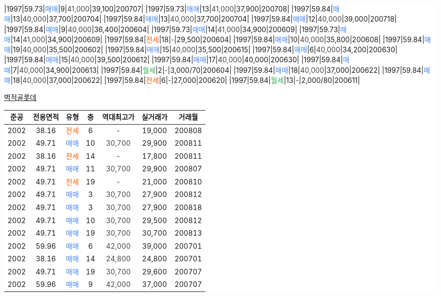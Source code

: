 |1997|59.73|<span style="color:#4285f3">매매</span>|9|<span style="color:#444444">41,000</span>|39,100|200707|
|1997|59.73|<span style="color:#4285f3">매매</span>|13|<span style="color:#444444">41,000</span>|37,900|200708|
|1997|59.84|<span style="color:#4285f3">매매</span>|13|<span style="color:#444444">40,000</span>|37,700|200704|
|1997|59.84|<span style="color:#4285f3">매매</span>|13|<span style="color:#444444">40,000</span>|37,700|200704|
|1997|59.84|<span style="color:#4285f3">매매</span>|12|<span style="color:#444444">40,000</span>|39,000|200718|
|1997|59.84|<span style="color:#4285f3">매매</span>|9|<span style="color:#444444">40,000</span>|36,400|200604|
|1997|59.73|<span style="color:#4285f3">매매</span>|14|<span style="color:#444444">41,000</span>|34,900|200609|
|1997|59.73|<span style="color:#4285f3">매매</span>|14|<span style="color:#444444">41,000</span>|34,900|200609|
|1997|59.84|<span style="color:#ff5a00">전세</span>|18|<span style="color:#444444">-</span>|29,500|200604|
|1997|59.84|<span style="color:#4285f3">매매</span>|10|<span style="color:#444444">40,000</span>|35,800|200608|
|1997|59.84|<span style="color:#4285f3">매매</span>|19|<span style="color:#444444">40,000</span>|35,500|200602|
|1997|59.84|<span style="color:#4285f3">매매</span>|15|<span style="color:#444444">40,000</span>|35,500|200615|
|1997|59.84|<span style="color:#4285f3">매매</span>|6|<span style="color:#444444">40,000</span>|34,200|200630|
|1997|59.84|<span style="color:#4285f3">매매</span>|15|<span style="color:#444444">40,000</span>|39,500|200612|
|1997|59.84|<span style="color:#4285f3">매매</span>|17|<span style="color:#444444">40,000</span>|40,000|200630|
|1997|59.84|<span style="color:#4285f3">매매</span>|7|<span style="color:#444444">40,000</span>|34,900|200613|
|1997|59.84|<span style="color:#34a853">월세</span>|2|<span style="color:#444444">-</span>|3,000/70|200604|
|1997|59.84|<span style="color:#4285f3">매매</span>|18|<span style="color:#444444">40,000</span>|37,000|200622|
|1997|59.84|<span style="color:#4285f3">매매</span>|18|<span style="color:#444444">40,000</span>|37,000|200622|
|1997|59.84|<span style="color:#ff5a00">전세</span>|6|<span style="color:#444444">-</span>|27,000|200620|
|1997|59.84|<span style="color:#34a853">월세</span>|13|<span style="color:#444444">-</span>|2,000/80|200611|

[벽적골롯데](https://search.naver.com/search.naver?query=%EA%B2%BD%EA%B8%B0%EB%8F%84+%EC%88%98%EC%9B%90%EC%8B%9C+%EC%98%81%ED%86%B5%EA%B5%AC+%EC%98%81%ED%86%B5%EB%8F%99+%EB%B2%BD%EC%A0%81%EA%B3%A8%EB%A1%AF%EB%8D%B0)

|준공|전용면적|유형|층|역대최고가|실거래가|거래월|
|:---:|:---:|:---:|:---:|:---:|:---:|:---:|
|2002|38.16|<span style="color:#ff5a00">전세</span>|6|<span style="color:#444444">-</span>|19,000|200808|
|2002|49.71|<span style="color:#4285f3">매매</span>|10|<span style="color:#444444">30,700</span>|29,900|200811|
|2002|38.16|<span style="color:#ff5a00">전세</span>|14|<span style="color:#444444">-</span>|17,800|200811|
|2002|49.71|<span style="color:#4285f3">매매</span>|11|<span style="color:#444444">30,700</span>|29,900|200807|
|2002|49.71|<span style="color:#ff5a00">전세</span>|19|<span style="color:#444444">-</span>|21,000|200810|
|2002|49.71|<span style="color:#4285f3">매매</span>|3|<span style="color:#444444">30,700</span>|27,900|200812|
|2002|49.71|<span style="color:#4285f3">매매</span>|3|<span style="color:#444444">30,700</span>|27,900|200818|
|2002|49.71|<span style="color:#4285f3">매매</span>|10|<span style="color:#444444">30,700</span>|29,500|200812|
|2002|49.71|<span style="color:#4285f3">매매</span>|19|<span style="color:#444444">30,700</span>|30,700|200813|
|2002|59.96|<span style="color:#4285f3">매매</span>|6|<span style="color:#444444">42,000</span>|39,000|200701|
|2002|38.16|<span style="color:#4285f3">매매</span>|14|<span style="color:#444444">24,800</span>|24,800|200701|
|2002|49.71|<span style="color:#4285f3">매매</span>|19|<span style="color:#444444">30,700</span>|29,600|200707|
|2002|59.96|<span style="color:#4285f3">매매</span>|9|<span style="color:#444444">42,000</span>|37,000|200707|